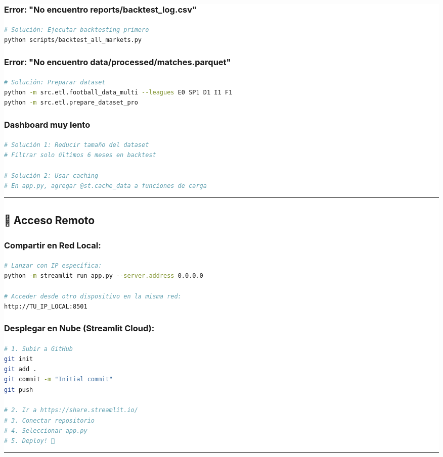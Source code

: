 ### **Error: "No encuentro reports/backtest_log.csv"**
```bash
# Solución: Ejecutar backtesting primero
python scripts/backtest_all_markets.py
```

### **Error: "No encuentro data/processed/matches.parquet"**
```bash
# Solución: Preparar dataset
python -m src.etl.football_data_multi --leagues E0 SP1 D1 I1 F1
python -m src.etl.prepare_dataset_pro
```

### **Dashboard muy lento**
```bash
# Solución 1: Reducir tamaño del dataset
# Filtrar solo últimos 6 meses en backtest

# Solución 2: Usar caching
# En app.py, agregar @st.cache_data a funciones de carga
```

---

## 📱 Acceso Remoto

### **Compartir en Red Local:**
```bash
# Lanzar con IP específica:
python -m streamlit run app.py --server.address 0.0.0.0

# Acceder desde otro dispositivo en la misma red:
http://TU_IP_LOCAL:8501
```

### **Desplegar en Nube (Streamlit Cloud):**
```bash
# 1. Subir a GitHub
git init
git add .
git commit -m "Initial commit"
git push

# 2. Ir a https://share.streamlit.io/
# 3. Conectar repositorio
# 4. Seleccionar app.py
# 5. Deploy! 🚀
```

---
